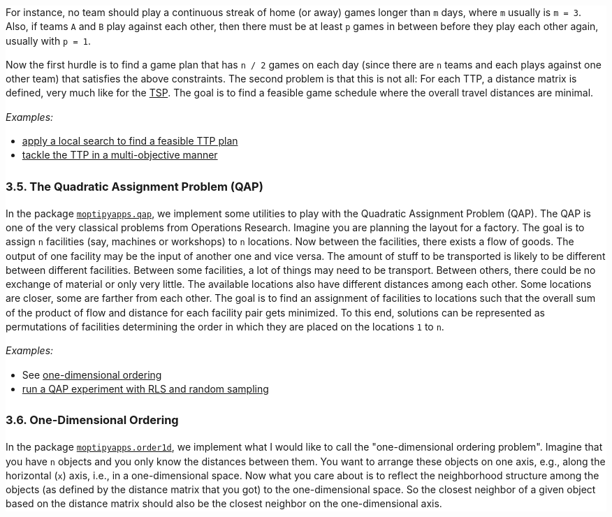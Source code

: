 For instance, no team should play a continuous streak of home (or away) games longer than `m` days, where `m` usually is `m = 3`.
Also, if teams `A` and `B` play against each other, then there must be at least `p` games in between before they play each other again, usually with `p = 1`.

Now the first hurdle is to find a game plan that has `n / 2` games on each day (since there are `n` teams and each plays against one other team) that satisfies the above constraints.
The second problem is that this is not all:
For each TTP, a distance matrix is defined, very much like for the [TSP](#32-the-traveling-salesperson-problem-tsp).
The goal is to find a feasible game schedule where the overall travel distances are minimal.

*Examples:*
- [apply a local search to find a feasible TTP plan](https://thomasweise.github.io/moptipyapps/examples/ttp_example_experiment_rls_rs_py.html)
- [tackle the TTP in a multi-objective manner](https://thomasweise.github.io/moptipyapps/examples/ttp_example_experiment_mo_py.html)


### 3.5. The Quadratic Assignment Problem (QAP)
In the package [`moptipyapps.qap`](https://thomasweise.github.io/moptipyapps/moptipyapps.qap.html#module-moptipyapps.qap), we implement some utilities to play with the Quadratic Assignment Problem (QAP).
The QAP is one of the very classical problems from Operations Research.
Imagine you are planning the layout for a factory.
The goal is to assign `n` facilities (say, machines or workshops) to `n` locations.
Now between the facilities, there exists a flow of goods.
The output of one facility may be the input of another one and vice versa.
The amount of stuff to be transported is likely to be different between different facilities.
Between some facilities, a lot of things may need to be transport.
Between others, there could be no exchange of material or only very little.
The available locations also have different distances among each other.
Some locations are closer, some are farther from each other.
The goal is to find an assignment of facilities to locations such that the overall sum of the product of flow and distance for each facility pair gets minimized.
To this end, solutions can be represented as permutations of facilities determining the order in which they are placed on the locations `1` to `n`.

*Examples:*
- See [one-dimensional ordering](#36-one-dimensional-ordering)
- [run a QAP experiment with RLS and random sampling](https://thomasweise.github.io/moptipyapps/examples/qap_example_experiment_rls_rs_py.html)


### 3.6. One-Dimensional Ordering
In the package [`moptipyapps.order1d`](https://thomasweise.github.io/moptipyapps/moptipyapps.order1d.html#module-moptipyapps.order1d), we implement what I would like to call the "one-dimensional ordering problem".
Imagine that you have `n` objects and you only know the distances between them.
You want to arrange these objects on one axis, e.g., along the horizontal (`x`) axis, i.e., in a one-dimensional space.
Now what you care about is to reflect the neighborhood structure among the objects (as defined by the distance matrix that you got) to the one-dimensional space.
So the closest neighbor of a given object based on the distance matrix should also be the closest neighbor on the one-dimensional axis.
